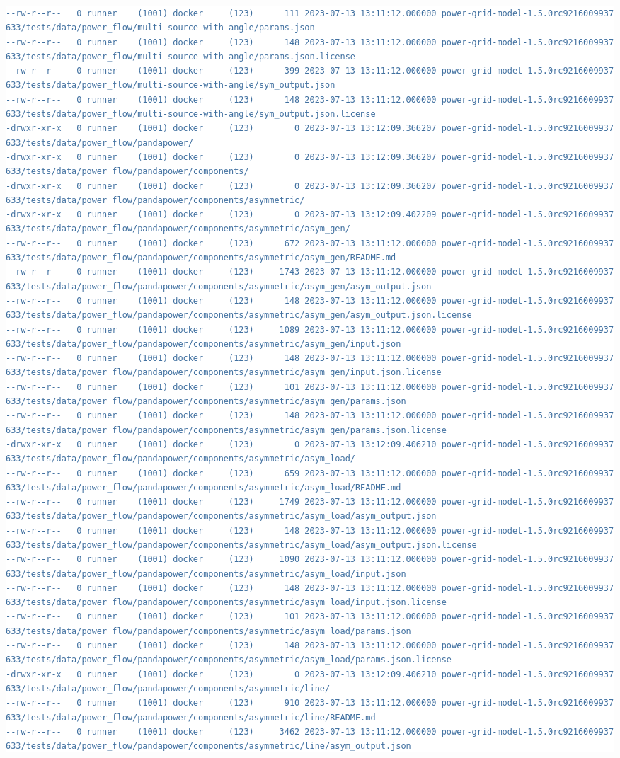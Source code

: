 ```diff
--rw-r--r--   0 runner    (1001) docker     (123)      111 2023-07-13 13:11:12.000000 power-grid-model-1.5.0rc9216009937633/tests/data/power_flow/multi-source-with-angle/params.json
--rw-r--r--   0 runner    (1001) docker     (123)      148 2023-07-13 13:11:12.000000 power-grid-model-1.5.0rc9216009937633/tests/data/power_flow/multi-source-with-angle/params.json.license
--rw-r--r--   0 runner    (1001) docker     (123)      399 2023-07-13 13:11:12.000000 power-grid-model-1.5.0rc9216009937633/tests/data/power_flow/multi-source-with-angle/sym_output.json
--rw-r--r--   0 runner    (1001) docker     (123)      148 2023-07-13 13:11:12.000000 power-grid-model-1.5.0rc9216009937633/tests/data/power_flow/multi-source-with-angle/sym_output.json.license
-drwxr-xr-x   0 runner    (1001) docker     (123)        0 2023-07-13 13:12:09.366207 power-grid-model-1.5.0rc9216009937633/tests/data/power_flow/pandapower/
-drwxr-xr-x   0 runner    (1001) docker     (123)        0 2023-07-13 13:12:09.366207 power-grid-model-1.5.0rc9216009937633/tests/data/power_flow/pandapower/components/
-drwxr-xr-x   0 runner    (1001) docker     (123)        0 2023-07-13 13:12:09.366207 power-grid-model-1.5.0rc9216009937633/tests/data/power_flow/pandapower/components/asymmetric/
-drwxr-xr-x   0 runner    (1001) docker     (123)        0 2023-07-13 13:12:09.402209 power-grid-model-1.5.0rc9216009937633/tests/data/power_flow/pandapower/components/asymmetric/asym_gen/
--rw-r--r--   0 runner    (1001) docker     (123)      672 2023-07-13 13:11:12.000000 power-grid-model-1.5.0rc9216009937633/tests/data/power_flow/pandapower/components/asymmetric/asym_gen/README.md
--rw-r--r--   0 runner    (1001) docker     (123)     1743 2023-07-13 13:11:12.000000 power-grid-model-1.5.0rc9216009937633/tests/data/power_flow/pandapower/components/asymmetric/asym_gen/asym_output.json
--rw-r--r--   0 runner    (1001) docker     (123)      148 2023-07-13 13:11:12.000000 power-grid-model-1.5.0rc9216009937633/tests/data/power_flow/pandapower/components/asymmetric/asym_gen/asym_output.json.license
--rw-r--r--   0 runner    (1001) docker     (123)     1089 2023-07-13 13:11:12.000000 power-grid-model-1.5.0rc9216009937633/tests/data/power_flow/pandapower/components/asymmetric/asym_gen/input.json
--rw-r--r--   0 runner    (1001) docker     (123)      148 2023-07-13 13:11:12.000000 power-grid-model-1.5.0rc9216009937633/tests/data/power_flow/pandapower/components/asymmetric/asym_gen/input.json.license
--rw-r--r--   0 runner    (1001) docker     (123)      101 2023-07-13 13:11:12.000000 power-grid-model-1.5.0rc9216009937633/tests/data/power_flow/pandapower/components/asymmetric/asym_gen/params.json
--rw-r--r--   0 runner    (1001) docker     (123)      148 2023-07-13 13:11:12.000000 power-grid-model-1.5.0rc9216009937633/tests/data/power_flow/pandapower/components/asymmetric/asym_gen/params.json.license
-drwxr-xr-x   0 runner    (1001) docker     (123)        0 2023-07-13 13:12:09.406210 power-grid-model-1.5.0rc9216009937633/tests/data/power_flow/pandapower/components/asymmetric/asym_load/
--rw-r--r--   0 runner    (1001) docker     (123)      659 2023-07-13 13:11:12.000000 power-grid-model-1.5.0rc9216009937633/tests/data/power_flow/pandapower/components/asymmetric/asym_load/README.md
--rw-r--r--   0 runner    (1001) docker     (123)     1749 2023-07-13 13:11:12.000000 power-grid-model-1.5.0rc9216009937633/tests/data/power_flow/pandapower/components/asymmetric/asym_load/asym_output.json
--rw-r--r--   0 runner    (1001) docker     (123)      148 2023-07-13 13:11:12.000000 power-grid-model-1.5.0rc9216009937633/tests/data/power_flow/pandapower/components/asymmetric/asym_load/asym_output.json.license
--rw-r--r--   0 runner    (1001) docker     (123)     1090 2023-07-13 13:11:12.000000 power-grid-model-1.5.0rc9216009937633/tests/data/power_flow/pandapower/components/asymmetric/asym_load/input.json
--rw-r--r--   0 runner    (1001) docker     (123)      148 2023-07-13 13:11:12.000000 power-grid-model-1.5.0rc9216009937633/tests/data/power_flow/pandapower/components/asymmetric/asym_load/input.json.license
--rw-r--r--   0 runner    (1001) docker     (123)      101 2023-07-13 13:11:12.000000 power-grid-model-1.5.0rc9216009937633/tests/data/power_flow/pandapower/components/asymmetric/asym_load/params.json
--rw-r--r--   0 runner    (1001) docker     (123)      148 2023-07-13 13:11:12.000000 power-grid-model-1.5.0rc9216009937633/tests/data/power_flow/pandapower/components/asymmetric/asym_load/params.json.license
-drwxr-xr-x   0 runner    (1001) docker     (123)        0 2023-07-13 13:12:09.406210 power-grid-model-1.5.0rc9216009937633/tests/data/power_flow/pandapower/components/asymmetric/line/
--rw-r--r--   0 runner    (1001) docker     (123)      910 2023-07-13 13:11:12.000000 power-grid-model-1.5.0rc9216009937633/tests/data/power_flow/pandapower/components/asymmetric/line/README.md
--rw-r--r--   0 runner    (1001) docker     (123)     3462 2023-07-13 13:11:12.000000 power-grid-model-1.5.0rc9216009937633/tests/data/power_flow/pandapower/components/asymmetric/line/asym_output.json
```
